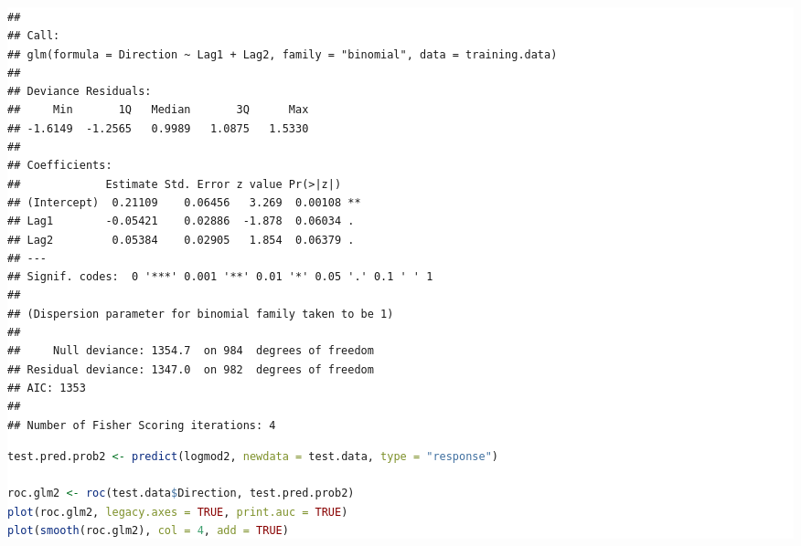    ## 
    ## Call:
    ## glm(formula = Direction ~ Lag1 + Lag2, family = "binomial", data = training.data)
    ## 
    ## Deviance Residuals: 
    ##     Min       1Q   Median       3Q      Max  
    ## -1.6149  -1.2565   0.9989   1.0875   1.5330  
    ## 
    ## Coefficients:
    ##             Estimate Std. Error z value Pr(>|z|)   
    ## (Intercept)  0.21109    0.06456   3.269  0.00108 **
    ## Lag1        -0.05421    0.02886  -1.878  0.06034 . 
    ## Lag2         0.05384    0.02905   1.854  0.06379 . 
    ## ---
    ## Signif. codes:  0 '***' 0.001 '**' 0.01 '*' 0.05 '.' 0.1 ' ' 1
    ## 
    ## (Dispersion parameter for binomial family taken to be 1)
    ## 
    ##     Null deviance: 1354.7  on 984  degrees of freedom
    ## Residual deviance: 1347.0  on 982  degrees of freedom
    ## AIC: 1353
    ## 
    ## Number of Fisher Scoring iterations: 4

``` r
test.pred.prob2 <- predict(logmod2, newdata = test.data, type = "response")

roc.glm2 <- roc(test.data$Direction, test.pred.prob2)
plot(roc.glm2, legacy.axes = TRUE, print.auc = TRUE)
plot(smooth(roc.glm2), col = 4, add = TRUE)
```
